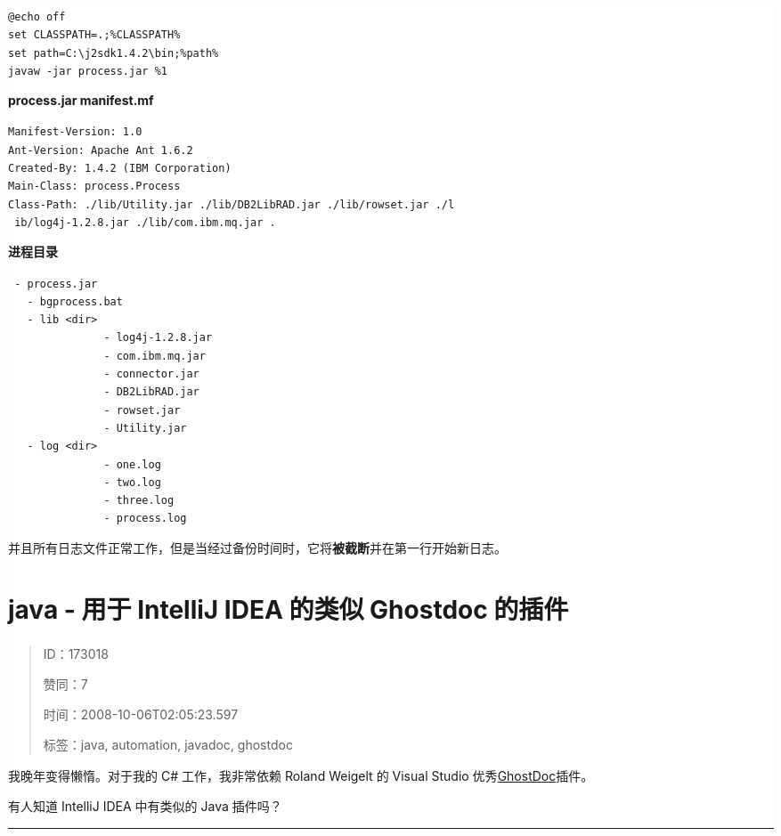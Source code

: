 ```
@echo off
set CLASSPATH=.;%CLASSPATH%
set path=C:\j2sdk1.4.2\bin;%path%
javaw -jar process.jar %1 
```

**process.jar manifest.mf**

```
Manifest-Version: 1.0
Ant-Version: Apache Ant 1.6.2
Created-By: 1.4.2 (IBM Corporation)
Main-Class: process.Process
Class-Path: ./lib/Utility.jar ./lib/DB2LibRAD.jar ./lib/rowset.jar ./l
 ib/log4j-1.2.8.jar ./lib/com.ibm.mq.jar . 
```

**进程目录**

```
 - process.jar
   - bgprocess.bat
   - lib <dir>
               - log4j-1.2.8.jar
               - com.ibm.mq.jar
               - connector.jar
               - DB2LibRAD.jar
               - rowset.jar
               - Utility.jar                    
   - log <dir>
               - one.log
               - two.log
               - three.log
               - process.log 
```

并且所有日志文件正常工作，但是当经过备份时间时，它将**被截断**并在第一行开始新日志。

# java - 用于 IntelliJ IDEA 的类似 Ghostdoc 的插件

> ID：173018
> 
> 赞同：7
> 
> 时间：2008-10-06T02:05:23.597
> 
> 标签：java, automation, javadoc, ghostdoc

我晚年变得懒惰。对于我的 C# 工作，我非常依赖 Roland Weigelt 的 Visual Studio 优秀[GhostDoc](http://www.roland-weigelt.de/ghostdoc/)插件。

有人知道 IntelliJ IDEA 中有类似的 Java 插件吗？

* * *

